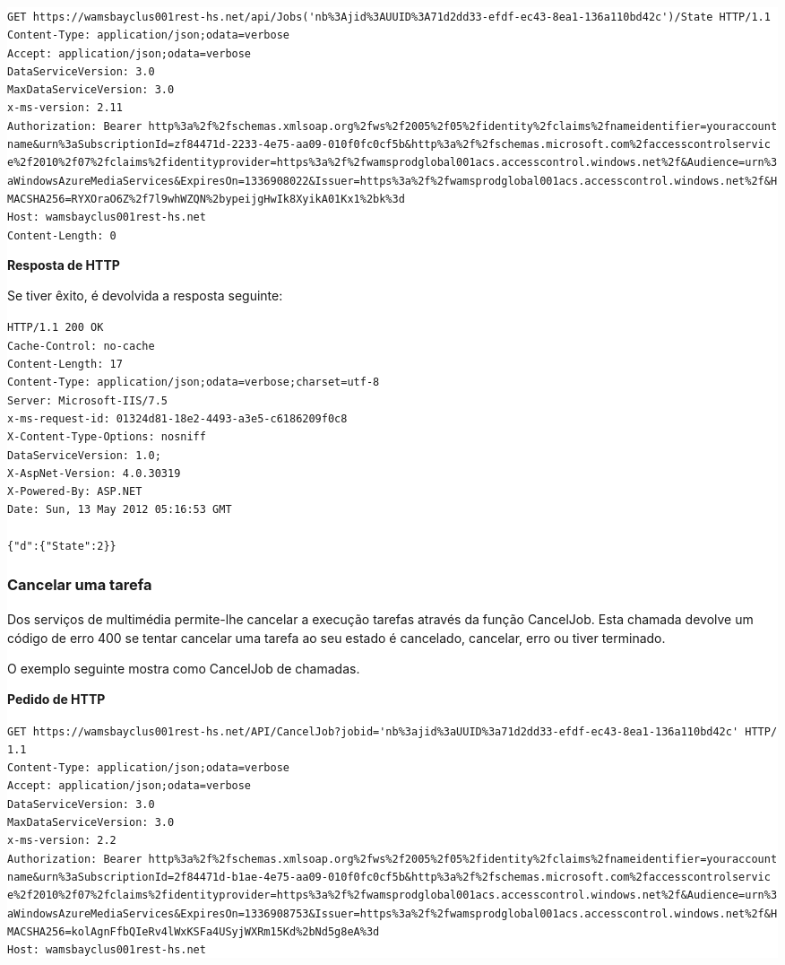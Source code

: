     GET https://wamsbayclus001rest-hs.net/api/Jobs('nb%3Ajid%3AUUID%3A71d2dd33-efdf-ec43-8ea1-136a110bd42c')/State HTTP/1.1
    Content-Type: application/json;odata=verbose
    Accept: application/json;odata=verbose
    DataServiceVersion: 3.0
    MaxDataServiceVersion: 3.0
    x-ms-version: 2.11
    Authorization: Bearer http%3a%2f%2fschemas.xmlsoap.org%2fws%2f2005%2f05%2fidentity%2fclaims%2fnameidentifier=youraccountname&urn%3aSubscriptionId=zf84471d-2233-4e75-aa09-010f0fc0cf5b&http%3a%2f%2fschemas.microsoft.com%2faccesscontrolservice%2f2010%2f07%2fclaims%2fidentityprovider=https%3a%2f%2fwamsprodglobal001acs.accesscontrol.windows.net%2f&Audience=urn%3aWindowsAzureMediaServices&ExpiresOn=1336908022&Issuer=https%3a%2f%2fwamsprodglobal001acs.accesscontrol.windows.net%2f&HMACSHA256=RYXOraO6Z%2f7l9whWZQN%2bypeijgHwIk8XyikA01Kx1%2bk%3d
    Host: wamsbayclus001rest-hs.net
    Content-Length: 0


**Resposta de HTTP**

Se tiver êxito, é devolvida a resposta seguinte:

    HTTP/1.1 200 OK
    Cache-Control: no-cache
    Content-Length: 17
    Content-Type: application/json;odata=verbose;charset=utf-8
    Server: Microsoft-IIS/7.5
    x-ms-request-id: 01324d81-18e2-4493-a3e5-c6186209f0c8
    X-Content-Type-Options: nosniff
    DataServiceVersion: 1.0;
    X-AspNet-Version: 4.0.30319
    X-Powered-By: ASP.NET
    Date: Sun, 13 May 2012 05:16:53 GMT
    
    {"d":{"State":2}}


### <a name="cancel-a-job"></a>Cancelar uma tarefa

Dos serviços de multimédia permite-lhe cancelar a execução tarefas através da função CancelJob. Esta chamada devolve um código de erro 400 se tentar cancelar uma tarefa ao seu estado é cancelado, cancelar, erro ou tiver terminado.

O exemplo seguinte mostra como CancelJob de chamadas.


**Pedido de HTTP**


    GET https://wamsbayclus001rest-hs.net/API/CancelJob?jobid='nb%3ajid%3aUUID%3a71d2dd33-efdf-ec43-8ea1-136a110bd42c' HTTP/1.1
    Content-Type: application/json;odata=verbose
    Accept: application/json;odata=verbose
    DataServiceVersion: 3.0
    MaxDataServiceVersion: 3.0
    x-ms-version: 2.2
    Authorization: Bearer http%3a%2f%2fschemas.xmlsoap.org%2fws%2f2005%2f05%2fidentity%2fclaims%2fnameidentifier=youraccountname&urn%3aSubscriptionId=2f84471d-b1ae-4e75-aa09-010f0fc0cf5b&http%3a%2f%2fschemas.microsoft.com%2faccesscontrolservice%2f2010%2f07%2fclaims%2fidentityprovider=https%3a%2f%2fwamsprodglobal001acs.accesscontrol.windows.net%2f&Audience=urn%3aWindowsAzureMediaServices&ExpiresOn=1336908753&Issuer=https%3a%2f%2fwamsprodglobal001acs.accesscontrol.windows.net%2f&HMACSHA256=kolAgnFfbQIeRv4lWxKSFa4USyjWXRm15Kd%2bNd5g8eA%3d
    Host: wamsbayclus001rest-hs.net
